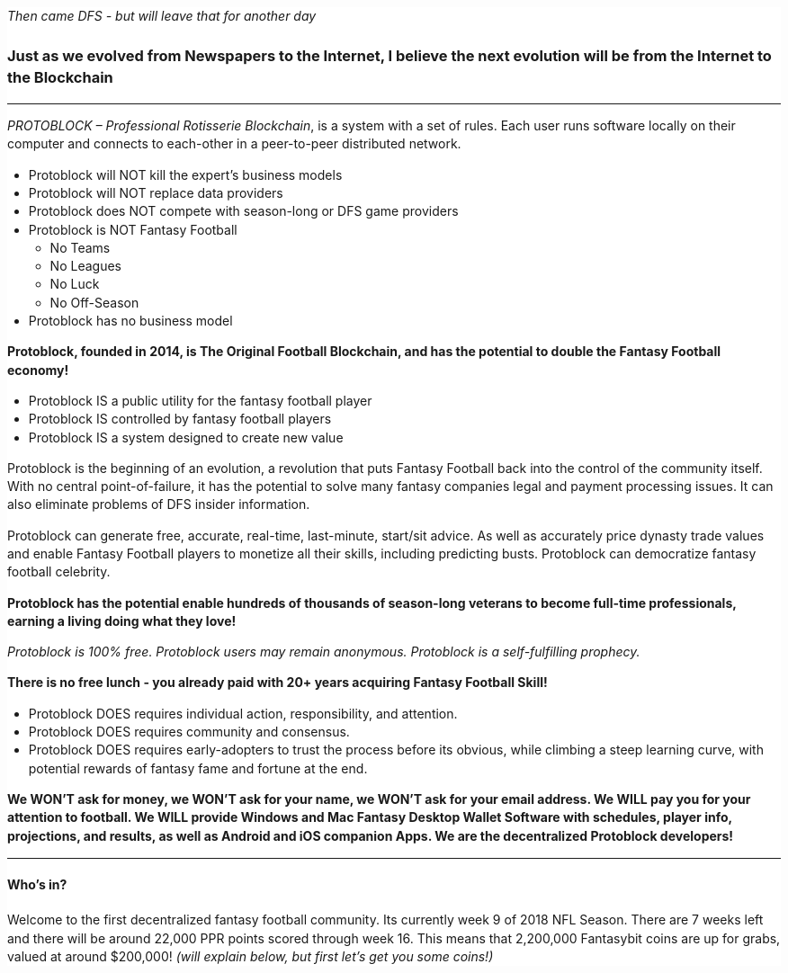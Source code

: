 *Then came DFS - but will leave that for another day*

### Just as we evolved from Newspapers to the Internet, I believe the next evolution will be from the Internet to the Blockchain 

---

*PROTOBLOCK – Professional Rotisserie Blockchain*, is a system with a set of rules. Each user runs software locally on their computer and connects to each-other in a peer-to-peer distributed network. 

* Protoblock will NOT kill the expert’s business models
* Protoblock will NOT replace data providers
* Protoblock does NOT compete with season-long or DFS game providers 
* Protoblock is NOT Fantasy Football 
    - No Teams
    - No Leagues
    - No Luck
    - No Off-Season 
* Protoblock has no business model 

**Protoblock, founded in 2014, is The Original Football Blockchain, and has the potential to double the Fantasy Football economy!**
* Protoblock IS a public utility for the fantasy football player 
* Protoblock IS controlled by fantasy football players 
* Protoblock IS a system designed to create new value

Protoblock is the beginning of an evolution, a revolution that puts Fantasy Football back into the control of the community itself. With no central point-of-failure, it has the potential to solve many fantasy companies legal and payment processing issues. It can also eliminate problems of DFS insider information. 

Protoblock can generate free, accurate, real-time, last-minute, start/sit advice. As well as accurately price dynasty trade values and enable Fantasy Football players to monetize all their skills, including predicting busts. Protoblock can democratize fantasy football celebrity. 

**Protoblock has the potential enable hundreds of thousands of season-long veterans to become full-time professionals, earning a living doing what they love!**

*Protoblock is 100% free. Protoblock users may remain anonymous. Protoblock is a self-fulfilling prophecy.*

**There is no free lunch - you already paid with 20+ years acquiring Fantasy Football Skill!**
* Protoblock DOES requires individual action, responsibility, and attention. 
* Protoblock DOES requires community and consensus. 
* Protoblock DOES requires early-adopters to trust the process before its obvious, while climbing a steep learning curve, with potential rewards of fantasy fame and fortune at the end.  

**We WON’T ask for money, we WON’T ask for your name, we WON’T ask for your email address. We WILL pay you for your attention to football. We WILL provide Windows and Mac Fantasy Desktop Wallet Software with schedules, player info, projections, and results, as well as Android and iOS companion Apps. We are the decentralized Protoblock developers!** 

---

#### Who’s in?  
Welcome to the first decentralized fantasy football community. Its currently week 9 of 2018 NFL Season. There are 7 weeks left and there will be around 22,000 PPR points scored through week 16. This means that 2,200,000 Fantasybit coins are up for grabs, valued at around $200,000! *(will explain below, but first let’s get you some coins!)* 
